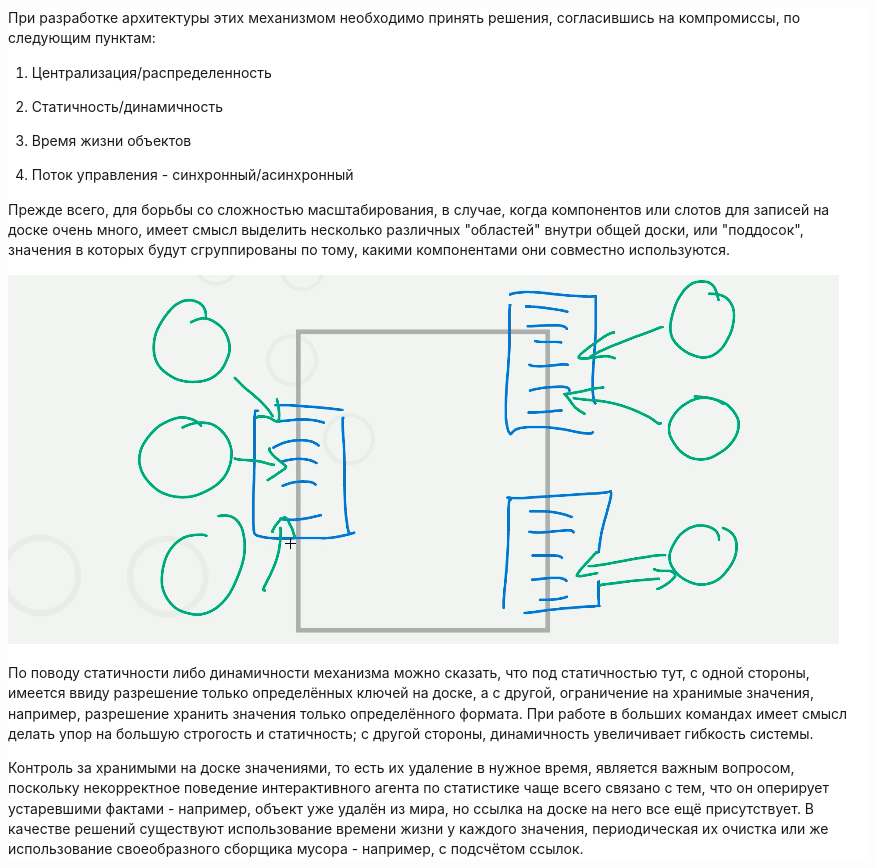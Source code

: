 При  разработке   архитектуры  этих  механизмом  необходимо   принять  решения,
согласившись на компромиссы, по следующим пунктам:

1. Централизация/распределенность

2. Статичность/динамичность

3. Время жизни объектов

4. Поток управления - синхронный/асинхронный

Прежде  всего,  для  борьбы  со сложностью  масштабирования,  в  случае,  когда
компонентов или слотов  для записей на доске очень много,  имеет смысл выделить
несколько  различных "областей"  внутри общей  доски, или  "поддосок", значения
в  которых  будут сгруппированы  по  тому,  какими компонентами  они  совместно
используются.

![](i/3/9-subboards.jpg)

По  поводу  статичности либо  динамичности  механизма  можно сказать,  что  под
статичностью тут, с одной стороны, имеется ввиду разрешение только определённых
ключей  на доске,  а  с  другой, ограничение  на  хранимые значения,  например,
разрешение хранить значения только определённого  формата. При работе в больших
командах имеет смысл  делать упор на большую строгость и  статичность; с другой
стороны, динамичность увеличивает гибкость системы.

Контроль за хранимыми на доске значениями,  то есть их удаление в нужное время,
является  важным  вопросом,  поскольку  некорректное  поведение  интерактивного
агента по  статистике чаще всего  связано с  тем, что он  оперирует устаревшими
фактами - например, объект  уже удалён из мира, но ссылка на  доске на него все
ещё присутствует. В  качестве решений существуют использование  времени жизни у
каждого значения,  периодическая их очистка или  же использование своеобразного
сборщика мусора - например, с подсчётом ссылок.
